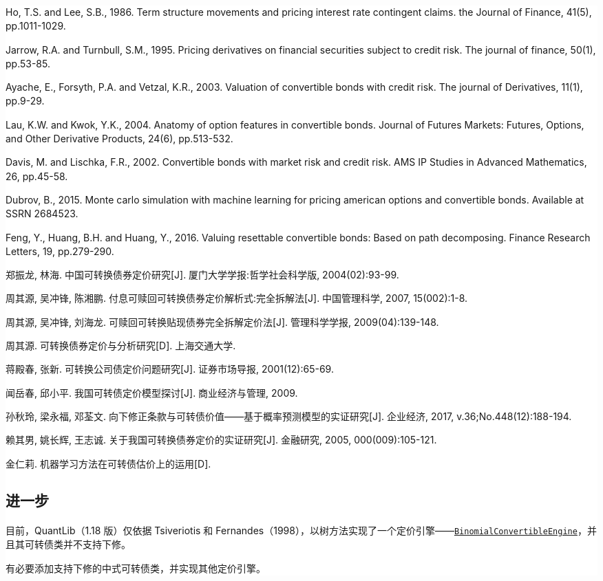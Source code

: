 Ho, T.S. and Lee, S.B., 1986. Term structure movements and pricing interest rate contingent claims. the Journal of Finance, 41(5), pp.1011-1029.

Jarrow, R.A. and Turnbull, S.M., 1995. Pricing derivatives on financial securities subject to credit risk. The journal of finance, 50(1), pp.53-85.

Ayache, E., Forsyth, P.A. and Vetzal, K.R., 2003. Valuation of convertible bonds with credit risk. The journal of Derivatives, 11(1), pp.9-29.

Lau, K.W. and Kwok, Y.K., 2004. Anatomy of option features in convertible bonds. Journal of Futures Markets: Futures, Options, and Other Derivative Products, 24(6), pp.513-532.

Davis, M. and Lischka, F.R., 2002. Convertible bonds with market risk and credit risk. AMS IP Studies in Advanced Mathematics, 26, pp.45-58.

Dubrov, B., 2015. Monte carlo simulation with machine learning for pricing american options and convertible bonds. Available at SSRN 2684523.

Feng, Y., Huang, B.H. and Huang, Y., 2016. Valuing resettable convertible bonds: Based on path decomposing. Finance Research Letters, 19, pp.279-290.

郑振龙, 林海. 中国可转换债券定价研究[J]. 厦门大学学报:哲学社会科学版, 2004(02):93-99.

周其源, 吴冲锋, 陈湘鹏. 付息可赎回可转换债券定价解析式:完全拆解法[J]. 中国管理科学, 2007, 15(002):1-8.

周其源, 吴冲锋, 刘海龙. 可赎回可转换贴现债券完全拆解定价法[J]. 管理科学学报, 2009(04):139-148.

周其源. 可转换债券定价与分析研究[D]. 上海交通大学.

蒋殿春, 张新. 可转换公司债定价问题研究[J]. 证券市场导报, 2001(12):65-69.

闻岳春, 邱小平. 我国可转债定价模型探讨[J]. 商业经济与管理, 2009.

孙秋玲, 梁永福, 邓荃文. 向下修正条款与可转债价值——基于概率预测模型的实证研究[J]. 企业经济, 2017, v.36;No.448(12):188-194.

赖其男, 姚长辉, 王志诚. 关于我国可转换债券定价的实证研究[J]. 金融研究, 2005, 000(009):105-121.

金仁莉. 机器学习方法在可转债估价上的运用[D].

## 进一步

目前，QuantLib（1.18 版）仅依据 Tsiveriotis 和 Fernandes（1998），以树方法实现了一个定价引擎——[`BinomialConvertibleEngine`](https://www.quantlib.org/reference/class_quant_lib_1_1_binomial_convertible_engine.html)，并且其可转债类并不支持下修。

有必要添加支持下修的中式可转债类，并实现其他定价引擎。
